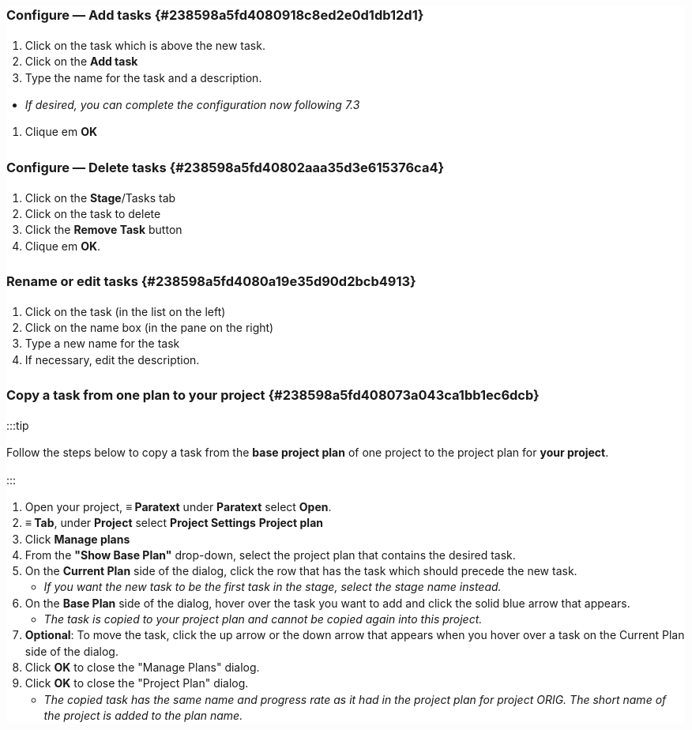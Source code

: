 ### Configure — Add tasks {#238598a5fd4080918c8ed2e0d1db12d1}

1. Click on the task which is above the new task.
2. Click on the **Add task**
3. Type the name for the task and a description.

- _If desired, you can  complete the configuration now following 7.3_

1. Clique em **OK**

### Configure — Delete tasks {#238598a5fd40802aaa35d3e615376ca4}

1. Click on the **Stage**/Tasks tab
2. Click on the task to delete
3. Click the **Remove Task** button
4. Clique em **OK**.

### Rename or edit tasks {#238598a5fd4080a19e35d90d2bcb4913}

1. Click on the task (in the list on the left)
2. Click on the name box (in the pane on the right)
3. Type a new name for the task
4. If necessary, edit the description.

### Copy a task from one plan to your project {#238598a5fd408073a043ca1bb1ec6dcb}

:::tip

Follow the steps below to copy a task from the **base project plan** of one project to the project plan for **your project**.

:::

1. Open your project, **≡ Paratext** under **Paratext** select **Open**.
2. **≡ Tab**, under **Project** select **Project Settings** **Project plan**
3. Click **Manage plans**
4. From the **"Show Base Plan"** drop-down, select the project plan that contains the desired task.
5. On the **Current Plan** side of the dialog, click the row that has the task which should precede the new task.
    - _If you want the new task to be the first task in the stage, select the stage name instead._
6. On the **Base Plan** side of the dialog, hover over the task you want to add and click the solid blue arrow that appears.
    - _The task is copied to your project plan and cannot be copied again into this project._
7. **Optional**: To move the task, click the up arrow or the down arrow that appears when you hover over a task on the Current Plan side of the dialog.
8. Click **OK** to close the "Manage Plans" dialog.
9. Click **OK** to close the "Project Plan" dialog.
    - _The copied task has the same name and progress rate as it had in the project plan for project ORIG. The short name of the project is added to the plan name._
